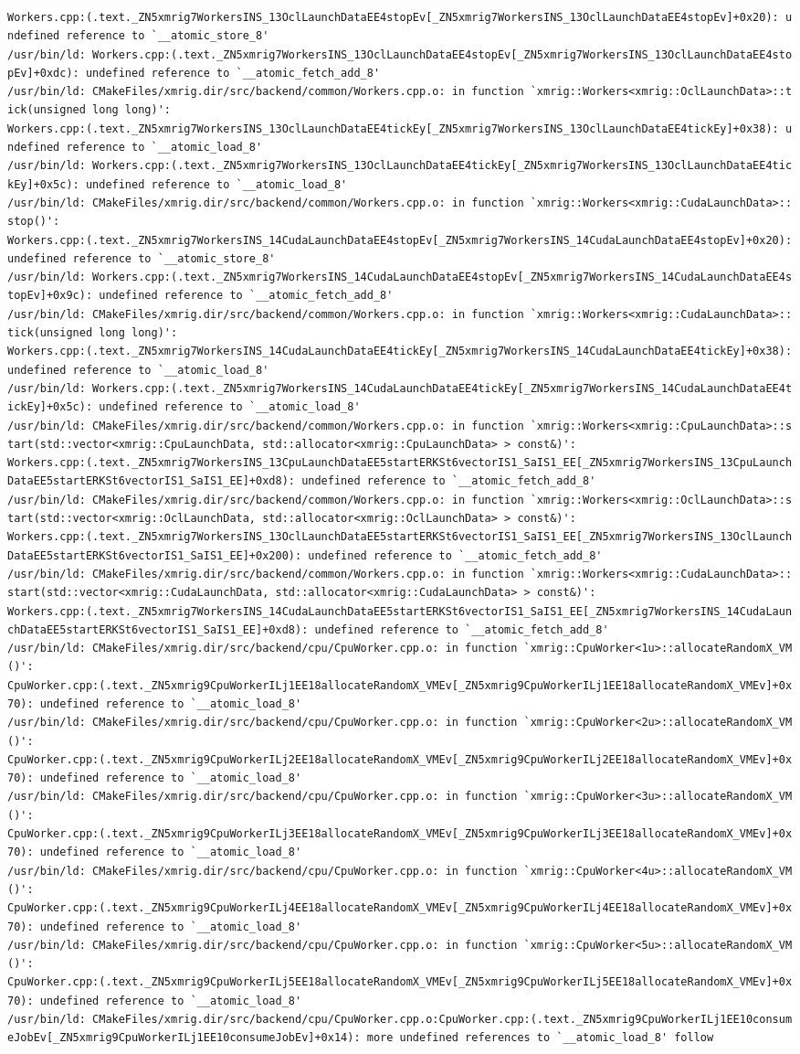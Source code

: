 ```
Workers.cpp:(.text._ZN5xmrig7WorkersINS_13OclLaunchDataEE4stopEv[_ZN5xmrig7WorkersINS_13OclLaunchDataEE4stopEv]+0x20): undefined reference to `__atomic_store_8'
/usr/bin/ld: Workers.cpp:(.text._ZN5xmrig7WorkersINS_13OclLaunchDataEE4stopEv[_ZN5xmrig7WorkersINS_13OclLaunchDataEE4stopEv]+0xdc): undefined reference to `__atomic_fetch_add_8'
/usr/bin/ld: CMakeFiles/xmrig.dir/src/backend/common/Workers.cpp.o: in function `xmrig::Workers<xmrig::OclLaunchData>::tick(unsigned long long)':
Workers.cpp:(.text._ZN5xmrig7WorkersINS_13OclLaunchDataEE4tickEy[_ZN5xmrig7WorkersINS_13OclLaunchDataEE4tickEy]+0x38): undefined reference to `__atomic_load_8'
/usr/bin/ld: Workers.cpp:(.text._ZN5xmrig7WorkersINS_13OclLaunchDataEE4tickEy[_ZN5xmrig7WorkersINS_13OclLaunchDataEE4tickEy]+0x5c): undefined reference to `__atomic_load_8'
/usr/bin/ld: CMakeFiles/xmrig.dir/src/backend/common/Workers.cpp.o: in function `xmrig::Workers<xmrig::CudaLaunchData>::stop()':
Workers.cpp:(.text._ZN5xmrig7WorkersINS_14CudaLaunchDataEE4stopEv[_ZN5xmrig7WorkersINS_14CudaLaunchDataEE4stopEv]+0x20): undefined reference to `__atomic_store_8'
/usr/bin/ld: Workers.cpp:(.text._ZN5xmrig7WorkersINS_14CudaLaunchDataEE4stopEv[_ZN5xmrig7WorkersINS_14CudaLaunchDataEE4stopEv]+0x9c): undefined reference to `__atomic_fetch_add_8'
/usr/bin/ld: CMakeFiles/xmrig.dir/src/backend/common/Workers.cpp.o: in function `xmrig::Workers<xmrig::CudaLaunchData>::tick(unsigned long long)':
Workers.cpp:(.text._ZN5xmrig7WorkersINS_14CudaLaunchDataEE4tickEy[_ZN5xmrig7WorkersINS_14CudaLaunchDataEE4tickEy]+0x38): undefined reference to `__atomic_load_8'
/usr/bin/ld: Workers.cpp:(.text._ZN5xmrig7WorkersINS_14CudaLaunchDataEE4tickEy[_ZN5xmrig7WorkersINS_14CudaLaunchDataEE4tickEy]+0x5c): undefined reference to `__atomic_load_8'
/usr/bin/ld: CMakeFiles/xmrig.dir/src/backend/common/Workers.cpp.o: in function `xmrig::Workers<xmrig::CpuLaunchData>::start(std::vector<xmrig::CpuLaunchData, std::allocator<xmrig::CpuLaunchData> > const&)':
Workers.cpp:(.text._ZN5xmrig7WorkersINS_13CpuLaunchDataEE5startERKSt6vectorIS1_SaIS1_EE[_ZN5xmrig7WorkersINS_13CpuLaunchDataEE5startERKSt6vectorIS1_SaIS1_EE]+0xd8): undefined reference to `__atomic_fetch_add_8'
/usr/bin/ld: CMakeFiles/xmrig.dir/src/backend/common/Workers.cpp.o: in function `xmrig::Workers<xmrig::OclLaunchData>::start(std::vector<xmrig::OclLaunchData, std::allocator<xmrig::OclLaunchData> > const&)':
Workers.cpp:(.text._ZN5xmrig7WorkersINS_13OclLaunchDataEE5startERKSt6vectorIS1_SaIS1_EE[_ZN5xmrig7WorkersINS_13OclLaunchDataEE5startERKSt6vectorIS1_SaIS1_EE]+0x200): undefined reference to `__atomic_fetch_add_8'
/usr/bin/ld: CMakeFiles/xmrig.dir/src/backend/common/Workers.cpp.o: in function `xmrig::Workers<xmrig::CudaLaunchData>::start(std::vector<xmrig::CudaLaunchData, std::allocator<xmrig::CudaLaunchData> > const&)':
Workers.cpp:(.text._ZN5xmrig7WorkersINS_14CudaLaunchDataEE5startERKSt6vectorIS1_SaIS1_EE[_ZN5xmrig7WorkersINS_14CudaLaunchDataEE5startERKSt6vectorIS1_SaIS1_EE]+0xd8): undefined reference to `__atomic_fetch_add_8'
/usr/bin/ld: CMakeFiles/xmrig.dir/src/backend/cpu/CpuWorker.cpp.o: in function `xmrig::CpuWorker<1u>::allocateRandomX_VM()':
CpuWorker.cpp:(.text._ZN5xmrig9CpuWorkerILj1EE18allocateRandomX_VMEv[_ZN5xmrig9CpuWorkerILj1EE18allocateRandomX_VMEv]+0x70): undefined reference to `__atomic_load_8'
/usr/bin/ld: CMakeFiles/xmrig.dir/src/backend/cpu/CpuWorker.cpp.o: in function `xmrig::CpuWorker<2u>::allocateRandomX_VM()':
CpuWorker.cpp:(.text._ZN5xmrig9CpuWorkerILj2EE18allocateRandomX_VMEv[_ZN5xmrig9CpuWorkerILj2EE18allocateRandomX_VMEv]+0x70): undefined reference to `__atomic_load_8'
/usr/bin/ld: CMakeFiles/xmrig.dir/src/backend/cpu/CpuWorker.cpp.o: in function `xmrig::CpuWorker<3u>::allocateRandomX_VM()':
CpuWorker.cpp:(.text._ZN5xmrig9CpuWorkerILj3EE18allocateRandomX_VMEv[_ZN5xmrig9CpuWorkerILj3EE18allocateRandomX_VMEv]+0x70): undefined reference to `__atomic_load_8'
/usr/bin/ld: CMakeFiles/xmrig.dir/src/backend/cpu/CpuWorker.cpp.o: in function `xmrig::CpuWorker<4u>::allocateRandomX_VM()':
CpuWorker.cpp:(.text._ZN5xmrig9CpuWorkerILj4EE18allocateRandomX_VMEv[_ZN5xmrig9CpuWorkerILj4EE18allocateRandomX_VMEv]+0x70): undefined reference to `__atomic_load_8'
/usr/bin/ld: CMakeFiles/xmrig.dir/src/backend/cpu/CpuWorker.cpp.o: in function `xmrig::CpuWorker<5u>::allocateRandomX_VM()':
CpuWorker.cpp:(.text._ZN5xmrig9CpuWorkerILj5EE18allocateRandomX_VMEv[_ZN5xmrig9CpuWorkerILj5EE18allocateRandomX_VMEv]+0x70): undefined reference to `__atomic_load_8'
/usr/bin/ld: CMakeFiles/xmrig.dir/src/backend/cpu/CpuWorker.cpp.o:CpuWorker.cpp:(.text._ZN5xmrig9CpuWorkerILj1EE10consumeJobEv[_ZN5xmrig9CpuWorkerILj1EE10consumeJobEv]+0x14): more undefined references to `__atomic_load_8' follow
```